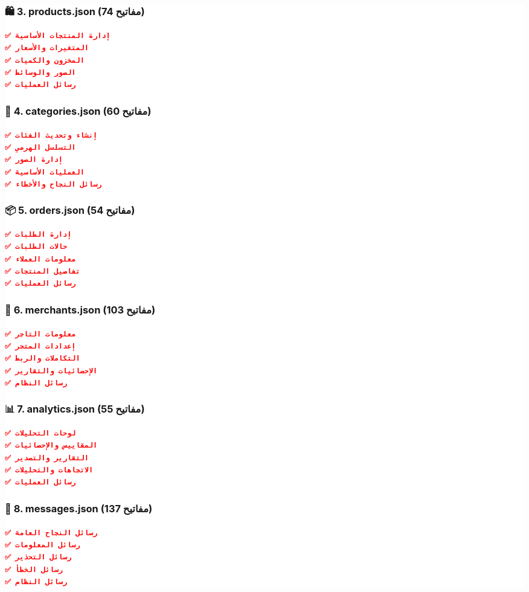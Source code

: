 ### 🛍️ **3. products.json (74 مفاتيح)**

```json
✅ إدارة المنتجات الأساسية
✅ المتغيرات والأسعار
✅ المخزون والكميات
✅ الصور والوسائط
✅ رسائل العمليات
```

### 📂 **4. categories.json (60 مفاتيح)**

```json
✅ إنشاء وتحديث الفئات
✅ التسلسل الهرمي
✅ إدارة الصور
✅ العمليات الأساسية
✅ رسائل النجاح والأخطاء
```

### 📦 **5. orders.json (54 مفاتيح)**

```json
✅ إدارة الطلبات
✅ حالات الطلبات
✅ معلومات العملاء
✅ تفاصيل المنتجات
✅ رسائل العمليات
```

### 🏪 **6. merchants.json (103 مفاتيح)**

```json
✅ معلومات التاجر
✅ إعدادات المتجر
✅ التكاملات والربط
✅ الإحصائيات والتقارير
✅ رسائل النظام
```

### 📊 **7. analytics.json (55 مفاتيح)**

```json
✅ لوحات التحليلات
✅ المقاييس والإحصائيات
✅ التقارير والتصدير
✅ الاتجاهات والتحليلات
✅ رسائل العمليات
```

### 💬 **8. messages.json (137 مفاتيح)**

```json
✅ رسائل النجاح العامة
✅ رسائل المعلومات
✅ رسائل التحذير
✅ رسائل الخطأ
✅ رسائل النظام
```
